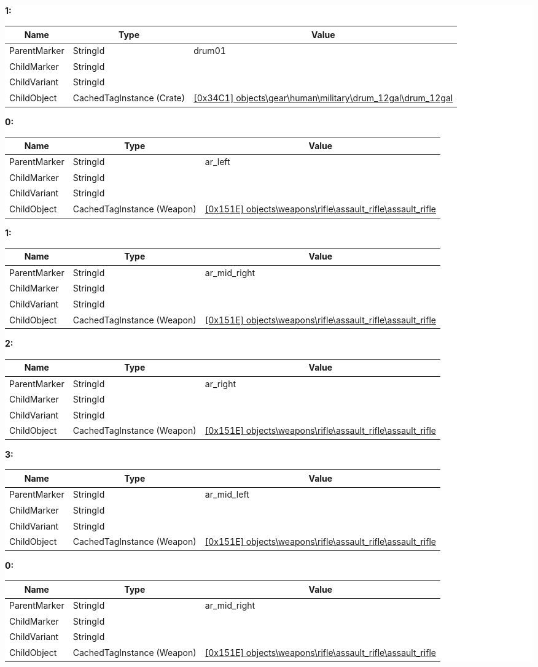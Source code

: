
**1:**

Name	| Type	| Value
---	|---	|---	|
ParentMarker	|StringId	|drum01
ChildMarker	|StringId	|
ChildVariant	|StringId	|
ChildObject	|CachedTagInstance (Crate)	|[[0x34C1] objects\gear\human\military\drum_12gal\drum_12gal](../Crate/34C1.md)


**0:**

Name	| Type	| Value
---	|---	|---	|
ParentMarker	|StringId	|ar_left
ChildMarker	|StringId	|
ChildVariant	|StringId	|
ChildObject	|CachedTagInstance (Weapon)	|[[0x151E] objects\weapons\rifle\assault_rifle\assault_rifle](../Weapon/151E.md)


**1:**

Name	| Type	| Value
---	|---	|---	|
ParentMarker	|StringId	|ar_mid_right
ChildMarker	|StringId	|
ChildVariant	|StringId	|
ChildObject	|CachedTagInstance (Weapon)	|[[0x151E] objects\weapons\rifle\assault_rifle\assault_rifle](../Weapon/151E.md)


**2:**

Name	| Type	| Value
---	|---	|---	|
ParentMarker	|StringId	|ar_right
ChildMarker	|StringId	|
ChildVariant	|StringId	|
ChildObject	|CachedTagInstance (Weapon)	|[[0x151E] objects\weapons\rifle\assault_rifle\assault_rifle](../Weapon/151E.md)


**3:**

Name	| Type	| Value
---	|---	|---	|
ParentMarker	|StringId	|ar_mid_left
ChildMarker	|StringId	|
ChildVariant	|StringId	|
ChildObject	|CachedTagInstance (Weapon)	|[[0x151E] objects\weapons\rifle\assault_rifle\assault_rifle](../Weapon/151E.md)


**0:**

Name	| Type	| Value
---	|---	|---	|
ParentMarker	|StringId	|ar_mid_right
ChildMarker	|StringId	|
ChildVariant	|StringId	|
ChildObject	|CachedTagInstance (Weapon)	|[[0x151E] objects\weapons\rifle\assault_rifle\assault_rifle](../Weapon/151E.md)
